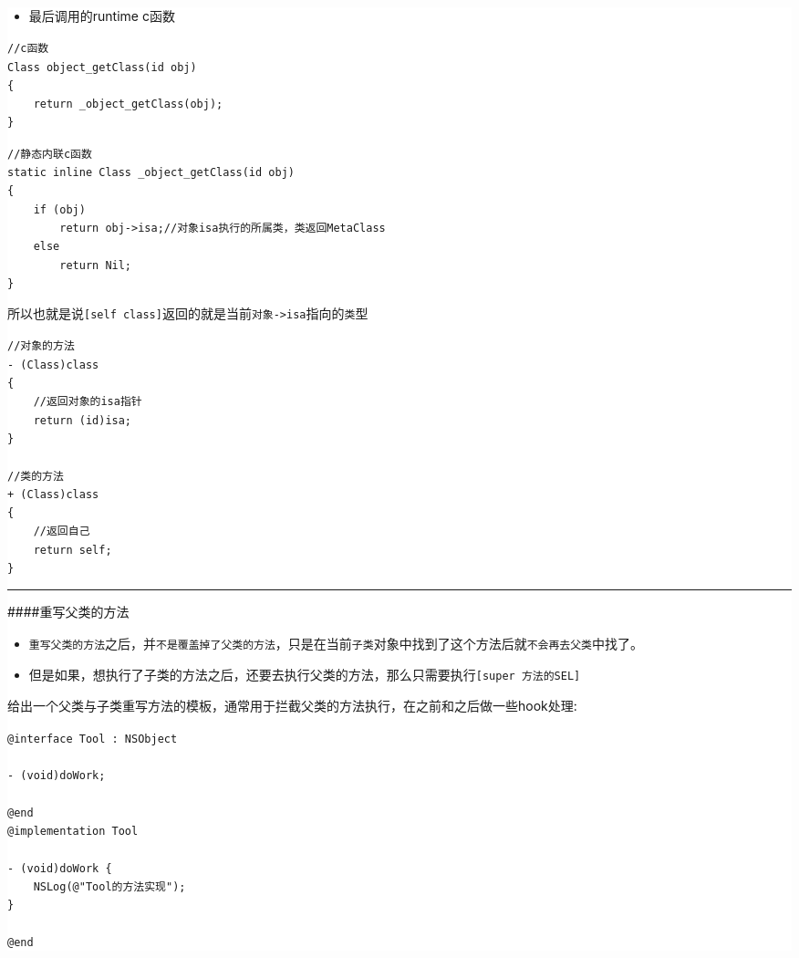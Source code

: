 - 最后调用的runtime c函数

```objc
//c函数
Class object_getClass(id obj) 
{ 
    return _object_getClass(obj); 
} 
```

```objc
//静态内联c函数
static inline Class _object_getClass(id obj) 
{ 
    if (obj) 
    	return obj->isa;//对象isa执行的所属类，类返回MetaClass 
    else
    	return Nil; 
} 
```

所以也就是说`[self class]`返回的就是当前`对象->isa`指向的`类`型

```objc
//对象的方法
- (Class)class
{  
	//返回对象的isa指针
    return (id)isa;   
}  

//类的方法
+ (Class)class
{  
	//返回自己
    return self;  
}  
```

****


####重写父类的方法
		
- `重写父类的方法`之后，并`不是覆盖掉了父类的方法`，只是在当前`子类`对象中找到了这个方法后就`不会再去父类`中找了。
		
- 但是如果，想执行了子类的方法之后，还要去执行父类的方法，那么只需要执行`[super 方法的SEL]`

给出一个父类与子类重写方法的模板，通常用于拦截父类的方法执行，在之前和之后做一些hook处理:
	

```objc
@interface Tool : NSObject

- (void)doWork;

@end
@implementation Tool

- (void)doWork {
    NSLog(@"Tool的方法实现");
}

@end
```
